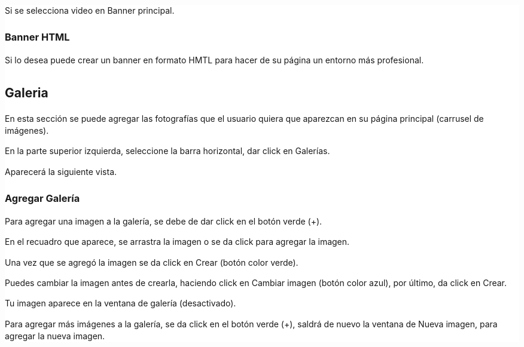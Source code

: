 Si se selecciona video en Banner principal.

<img-lazy :src="$withBase('/img/banner-sucursales-5.png')" width="750" height="350" hspace="0" vspace="50"/>

<img-lazy :src="$withBase('/img/banner-sucursales-6.png')" width="750" height="350" hspace="0" vspace="0"/>

<img-lazy :src="$withBase('/img/banner-sucursales-7.png')" width="750" height="350" hspace="0" vspace="50"/>

### Banner HTML

Si lo desea puede crear un banner en formato HMTL para hacer de su
página un entorno más profesional.

<img-lazy :src="$withBase('/img/Banner HTML.png')" width="750" height="450" hspace="0" vspace="50"/>

## Galeria

En esta sección se puede agregar las fotografías que el usuario quiera que 
aparezcan en su página principal (carrusel de imágenes).

En la parte superior izquierda, seleccione la barra horizontal, dar 
click en Galerías.

Aparecerá la siguiente vista.

<img-lazy :src="$withBase('/img/galeria-1.png')" width="750" height="500" hspace="0" vspace="50"/>

### Agregar Galería

Para agregar una imagen a la galería, se debe de dar click en el 
botón verde (+).

<img-lazy :src="$withBase('/img/agregar-galeria-1.png')" width="750" height="300" hspace="0" vspace="50"/>

En el recuadro que aparece, se arrastra la imagen o se da click para 
agregar la imagen.

<img-lazy :src="$withBase('/img/agregar-galeria-2.png')" width="750" height="500" hspace="0" vspace="50"/>

Una vez que se agregó la imagen se da click en Crear (botón color 
verde).

Puedes cambiar la imagen antes de crearla, haciendo click en 
Cambiar imagen (botón color azul), por último, da click en Crear.

<img-lazy :src="$withBase('/img/agregar-galeria-3.png')" width="500" height="500" hspace="100" vspace="50"/>

Tu imagen aparece en la ventana de galería (desactivado).

<img-lazy :src="$withBase('/img/agregar-galeria-4.png')" width="500" height="400" hspace="100" vspace="50"/>

Para agregar más imágenes a la galería, se da click en el botón verde 
(+), saldrá de nuevo la ventana de Nueva imagen, para agregar la 
nueva imagen.
